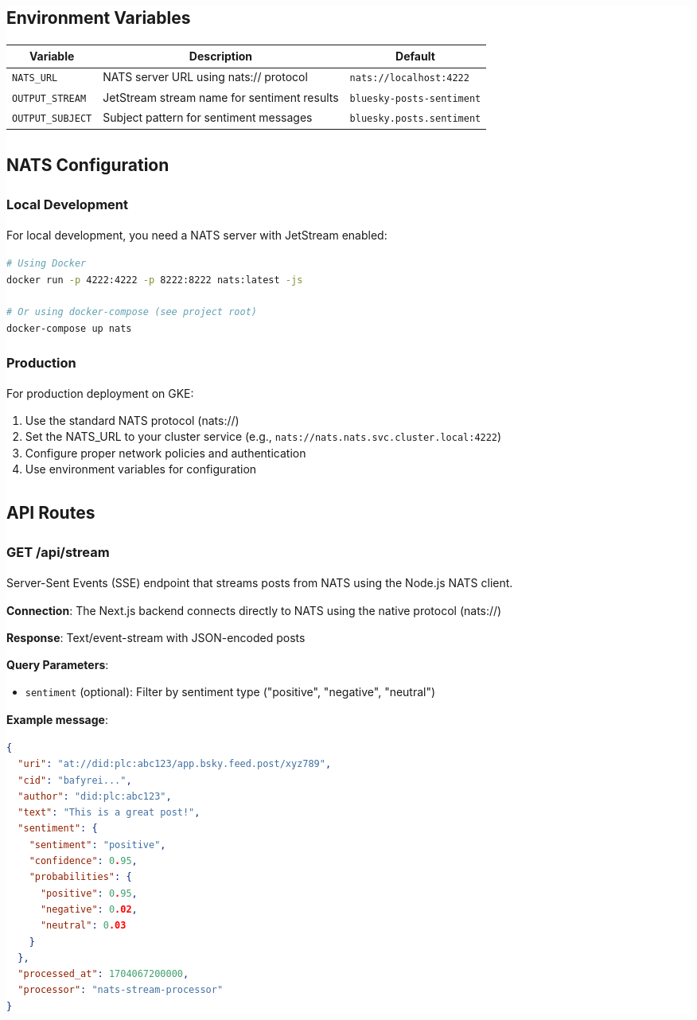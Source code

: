 ## Environment Variables

| Variable | Description | Default |
|----------|-------------|---------|
| `NATS_URL` | NATS server URL using nats:// protocol | `nats://localhost:4222` |
| `OUTPUT_STREAM` | JetStream stream name for sentiment results | `bluesky-posts-sentiment` |
| `OUTPUT_SUBJECT` | Subject pattern for sentiment messages | `bluesky.posts.sentiment` |

## NATS Configuration

### Local Development

For local development, you need a NATS server with JetStream enabled:

```bash
# Using Docker
docker run -p 4222:4222 -p 8222:8222 nats:latest -js

# Or using docker-compose (see project root)
docker-compose up nats
```

### Production

For production deployment on GKE:

1. Use the standard NATS protocol (nats://)
2. Set the NATS_URL to your cluster service (e.g., `nats://nats.nats.svc.cluster.local:4222`)
3. Configure proper network policies and authentication
4. Use environment variables for configuration

## API Routes

### GET /api/stream

Server-Sent Events (SSE) endpoint that streams posts from NATS using the Node.js NATS client.

**Connection**: The Next.js backend connects directly to NATS using the native protocol (nats://)

**Response**: Text/event-stream with JSON-encoded posts

**Query Parameters**:
- `sentiment` (optional): Filter by sentiment type ("positive", "negative", "neutral")

**Example message**:
```json
{
  "uri": "at://did:plc:abc123/app.bsky.feed.post/xyz789",
  "cid": "bafyrei...",
  "author": "did:plc:abc123",
  "text": "This is a great post!",
  "sentiment": {
    "sentiment": "positive",
    "confidence": 0.95,
    "probabilities": {
      "positive": 0.95,
      "negative": 0.02,
      "neutral": 0.03
    }
  },
  "processed_at": 1704067200000,
  "processor": "nats-stream-processor"
}
```